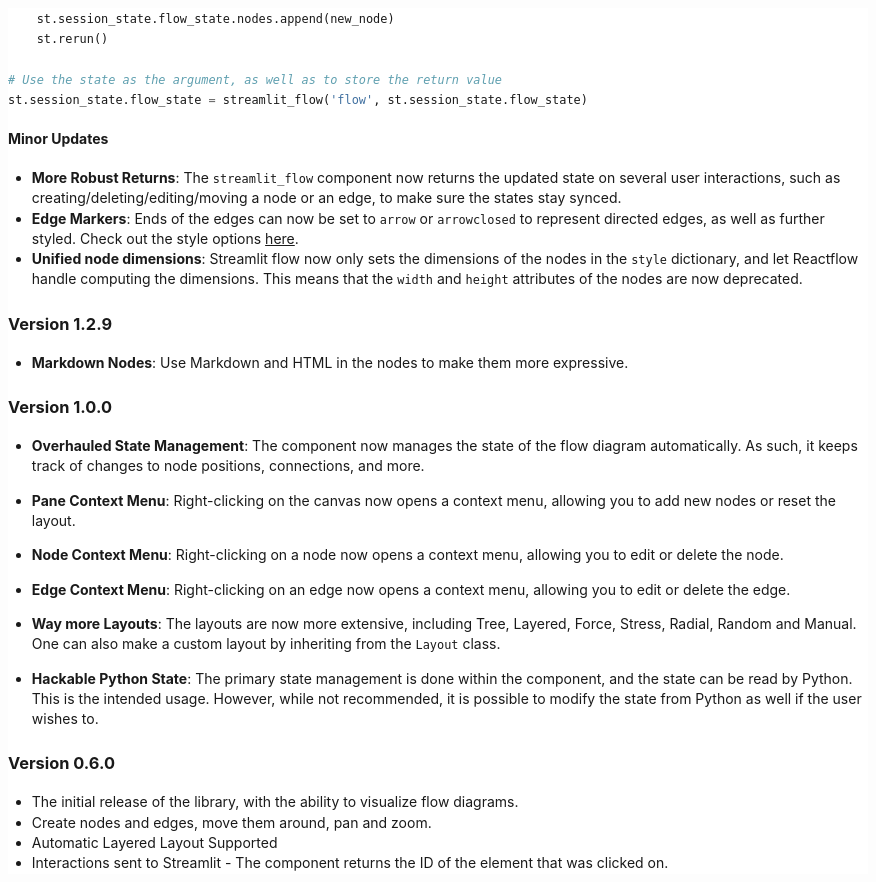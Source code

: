 ```python
    st.session_state.flow_state.nodes.append(new_node)
    st.rerun()

# Use the state as the argument, as well as to store the return value
st.session_state.flow_state = streamlit_flow('flow', st.session_state.flow_state)
```
#### Minor Updates
- **More Robust Returns**: The `streamlit_flow` component now returns the updated state on several user interactions, such as creating/deleting/editing/moving a node or an edge, to make sure the states stay synced.
- **Edge Markers**: Ends of the edges can now be set to `arrow` or `arrowclosed` to represent directed edges, as well as further styled. Check out the style options [here](https://reactflow.dev/api-reference/types/edge-marker).
- **Unified node dimensions**: Streamlit flow now only sets the dimensions of the nodes in the `style` dictionary, and let Reactflow handle computing the dimensions. This means that the `width` and `height` attributes of the nodes are now deprecated.


### Version 1.2.9

* **Markdown Nodes**: Use Markdown and HTML in the nodes to make them more expressive.

### Version 1.0.0

* **Overhauled State Management**: The component now manages the state of the flow diagram automatically. As such, it keeps track of changes to node positions, connections, and more.

* **Pane Context Menu**: Right-clicking on the canvas now opens a context menu, allowing you to add new nodes or reset the layout.

* **Node Context Menu**: Right-clicking on a node now opens a context menu, allowing you to edit or delete the node.

* **Edge Context Menu**: Right-clicking on an edge now opens a context menu, allowing you to edit or delete the edge.

* **Way more Layouts**: The layouts are now more extensive, including Tree, Layered, Force, Stress, Radial, Random and Manual. One can also make a custom layout by inheriting from the `Layout` class.

* **Hackable Python State**: The primary state management is done within the component, and the state can be read by Python. This is the intended usage. However, while not recommended, it is possible to modify the state from Python as well if the user wishes to.

### Version 0.6.0

* The initial release of the library, with the ability to visualize flow diagrams.
* Create nodes and edges, move them around, pan and zoom.
* Automatic Layered Layout Supported
* Interactions sent to Streamlit - The component returns the ID of the element that was clicked on.
